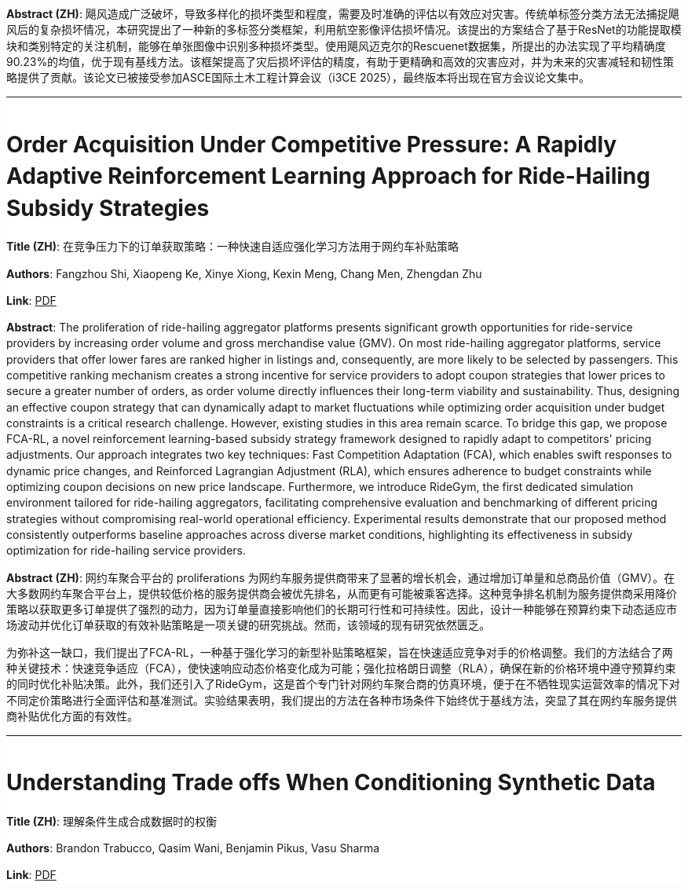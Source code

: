**Abstract (ZH)**: 飓风造成广泛破坏，导致多样化的损坏类型和程度，需要及时准确的评估以有效应对灾害。传统单标签分类方法无法捕捉飓风后的复杂损坏情况，本研究提出了一种新的多标签分类框架，利用航空影像评估损坏情况。该提出的方案结合了基于ResNet的功能提取模块和类别特定的关注机制，能够在单张图像中识别多种损坏类型。使用飓风迈克尔的Rescuenet数据集，所提出的办法实现了平均精确度90.23%的均值，优于现有基线方法。该框架提高了灾后损坏评估的精度，有助于更精确和高效的灾害应对，并为未来的灾害减轻和韧性策略提供了贡献。该论文已被接受参加ASCE国际土木工程计算会议（i3CE 2025），最终版本将出现在官方会议论文集中。 

---
# Order Acquisition Under Competitive Pressure: A Rapidly Adaptive Reinforcement Learning Approach for Ride-Hailing Subsidy Strategies 

**Title (ZH)**: 在竞争压力下的订单获取策略：一种快速自适应强化学习方法用于网约车补贴策略 

**Authors**: Fangzhou Shi, Xiaopeng Ke, Xinye Xiong, Kexin Meng, Chang Men, Zhengdan Zhu  

**Link**: [PDF](https://arxiv.org/pdf/2507.02244)  

**Abstract**: The proliferation of ride-hailing aggregator platforms presents significant growth opportunities for ride-service providers by increasing order volume and gross merchandise value (GMV). On most ride-hailing aggregator platforms, service providers that offer lower fares are ranked higher in listings and, consequently, are more likely to be selected by passengers. This competitive ranking mechanism creates a strong incentive for service providers to adopt coupon strategies that lower prices to secure a greater number of orders, as order volume directly influences their long-term viability and sustainability. Thus, designing an effective coupon strategy that can dynamically adapt to market fluctuations while optimizing order acquisition under budget constraints is a critical research challenge. However, existing studies in this area remain scarce.
To bridge this gap, we propose FCA-RL, a novel reinforcement learning-based subsidy strategy framework designed to rapidly adapt to competitors' pricing adjustments. Our approach integrates two key techniques: Fast Competition Adaptation (FCA), which enables swift responses to dynamic price changes, and Reinforced Lagrangian Adjustment (RLA), which ensures adherence to budget constraints while optimizing coupon decisions on new price landscape. Furthermore, we introduce RideGym, the first dedicated simulation environment tailored for ride-hailing aggregators, facilitating comprehensive evaluation and benchmarking of different pricing strategies without compromising real-world operational efficiency. Experimental results demonstrate that our proposed method consistently outperforms baseline approaches across diverse market conditions, highlighting its effectiveness in subsidy optimization for ride-hailing service providers. 

**Abstract (ZH)**: 网约车聚合平台的 proliferations 为网约车服务提供商带来了显著的增长机会，通过增加订单量和总商品价值（GMV）。在大多数网约车聚合平台上，提供较低价格的服务提供商会被优先排名，从而更有可能被乘客选择。这种竞争排名机制为服务提供商采用降价策略以获取更多订单提供了强烈的动力，因为订单量直接影响他们的长期可行性和可持续性。因此，设计一种能够在预算约束下动态适应市场波动并优化订单获取的有效补贴策略是一项关键的研究挑战。然而，该领域的现有研究依然匮乏。

为弥补这一缺口，我们提出了FCA-RL，一种基于强化学习的新型补贴策略框架，旨在快速适应竞争对手的价格调整。我们的方法结合了两种关键技术：快速竞争适应（FCA），使快速响应动态价格变化成为可能；强化拉格朗日调整（RLA），确保在新的价格环境中遵守预算约束的同时优化补贴决策。此外，我们还引入了RideGym，这是首个专门针对网约车聚合商的仿真环境，便于在不牺牲现实运营效率的情况下对不同定价策略进行全面评估和基准测试。实验结果表明，我们提出的方法在各种市场条件下始终优于基线方法，突显了其在网约车服务提供商补贴优化方面的有效性。 

---
# Understanding Trade offs When Conditioning Synthetic Data 

**Title (ZH)**: 理解条件生成合成数据时的权衡 

**Authors**: Brandon Trabucco, Qasim Wani, Benjamin Pikus, Vasu Sharma  

**Link**: [PDF](https://arxiv.org/pdf/2507.02217)  
